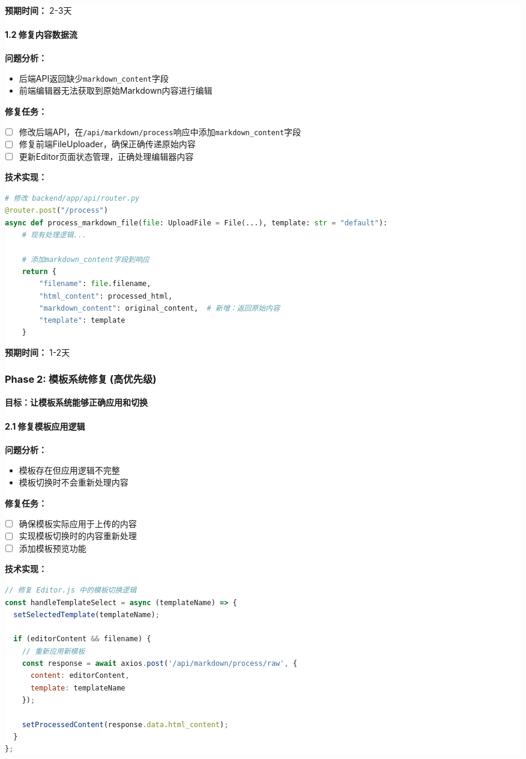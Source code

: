 **预期时间：** 2-3天

#### 1.2 修复内容数据流
**问题分析：**
- 后端API返回缺少`markdown_content`字段
- 前端编辑器无法获取到原始Markdown内容进行编辑

**修复任务：**
- [ ] 修改后端API，在`/api/markdown/process`响应中添加`markdown_content`字段
- [ ] 修复前端FileUploader，确保正确传递原始内容
- [ ] 更新Editor页面状态管理，正确处理编辑器内容

**技术实现：**
```python
# 修改 backend/app/api/router.py
@router.post("/process")
async def process_markdown_file(file: UploadFile = File(...), template: str = "default"):
    # 现有处理逻辑...

    # 添加markdown_content字段到响应
    return {
        "filename": file.filename,
        "html_content": processed_html,
        "markdown_content": original_content,  # 新增：返回原始内容
        "template": template
    }
```

**预期时间：** 1-2天

### Phase 2: 模板系统修复 (高优先级)
**目标：让模板系统能够正确应用和切换**

#### 2.1 修复模板应用逻辑
**问题分析：**
- 模板存在但应用逻辑不完整
- 模板切换时不会重新处理内容

**修复任务：**
- [ ] 确保模板实际应用于上传的内容
- [ ] 实现模板切换时的内容重新处理
- [ ] 添加模板预览功能

**技术实现：**
```javascript
// 修复 Editor.js 中的模板切换逻辑
const handleTemplateSelect = async (templateName) => {
  setSelectedTemplate(templateName);

  if (editorContent && filename) {
    // 重新应用新模板
    const response = await axios.post('/api/markdown/process/raw', {
      content: editorContent,
      template: templateName
    });

    setProcessedContent(response.data.html_content);
  }
};
```
